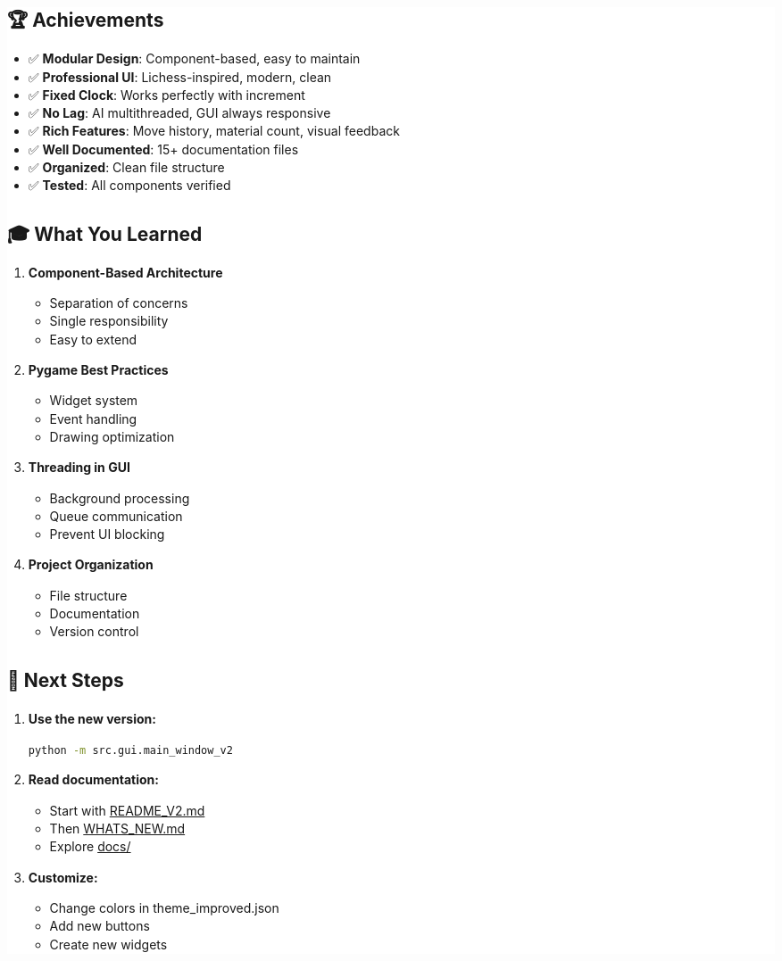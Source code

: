 ## 🏆 Achievements

- ✅ **Modular Design**: Component-based, easy to maintain
- ✅ **Professional UI**: Lichess-inspired, modern, clean
- ✅ **Fixed Clock**: Works perfectly with increment
- ✅ **No Lag**: AI multithreaded, GUI always responsive
- ✅ **Rich Features**: Move history, material count, visual feedback
- ✅ **Well Documented**: 15+ documentation files
- ✅ **Organized**: Clean file structure
- ✅ **Tested**: All components verified

## 🎓 What You Learned

1. **Component-Based Architecture**

   - Separation of concerns
   - Single responsibility
   - Easy to extend

2. **Pygame Best Practices**

   - Widget system
   - Event handling
   - Drawing optimization

3. **Threading in GUI**

   - Background processing
   - Queue communication
   - Prevent UI blocking

4. **Project Organization**
   - File structure
   - Documentation
   - Version control

## 🔮 Next Steps

1. **Use the new version:**

   ```bash
   python -m src.gui.main_window_v2
   ```

2. **Read documentation:**

   - Start with [README_V2.md](README_V2.md)
   - Then [WHATS_NEW.md](WHATS_NEW.md)
   - Explore [docs/](docs/)

3. **Customize:**

   - Change colors in theme_improved.json
   - Add new buttons
   - Create new widgets
